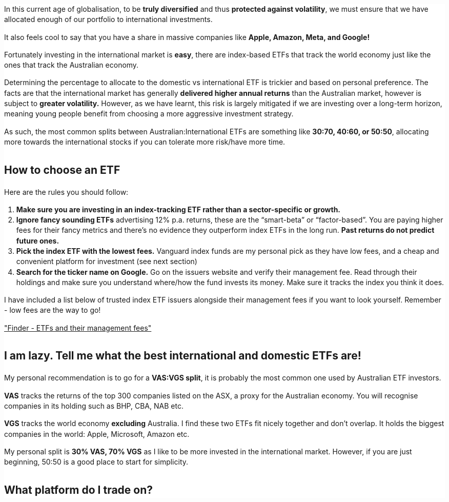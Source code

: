 In this current age of globalisation, to be **truly diversified** and thus **protected against volatility**, we must ensure that we have allocated enough of our portfolio to international investments. 

It also feels cool to say that you have a share in massive companies like **Apple, Amazon, Meta, and Google!**

Fortunately investing in the international market is **easy**, there are index-based ETFs that track the world economy just like the ones that track the Australian economy.

Determining the percentage to allocate to the domestic vs international ETF is trickier and based on personal preference. The facts are that the international market has generally **delivered higher annual returns** than the Australian market, however is subject to **greater volatility.** However, as we have learnt, this risk is largely mitigated if we are investing over a long-term horizon, meaning young people benefit from choosing a more aggressive investment strategy.

As such, the most common splits between Australian:International ETFs are something like **30:70, 40:60, or 50:50**, allocating more towards the international stocks if you can tolerate more risk/have more time. 

## How to choose an ETF

Here are the rules you should follow:
1. **Make sure you are investing in an index-tracking ETF rather than a sector-specific or growth.** 
2. **Ignore fancy sounding ETFs** advertising 12% p.a. returns, these are the “smart-beta” or “factor-based”. You are paying higher fees for their fancy metrics and there’s no evidence they outperform index ETFs in the long run. **Past returns do not predict future ones.**
3. **Pick the index ETF with the lowest fees.** Vanguard index funds are my personal pick as they have low fees, and a cheap and convenient platform for investment (see next section)
4. **Search for the ticker name on Google.** Go on the issuers website and verify their management fee. Read through their holdings and make sure you understand where/how the fund invests its money. Make sure it tracks the index you think it does.

I have included a list below of trusted index ETF issuers alongside their management fees if you want to look yourself. Remember - low fees are the way to go!

["Finder - ETFs and their management fees"](https://www.finder.com.au/20-cheapest-etfs-on-the-asx)

## I am lazy. Tell me what the best international and domestic ETFs are!
 
My personal recommendation is to go for a **VAS:VGS split**, it is probably the most common one used by Australian ETF investors.
 
**VAS** tracks the returns of the top 300 companies listed on the ASX, a proxy for the Australian economy. You will recognise companies in its holding such as BHP, CBA, NAB etc. 

**VGS** tracks the world economy **excluding** Australia. I find these two ETFs fit nicely together and don’t overlap. It holds the biggest companies in the world: Apple, Microsoft, Amazon etc. 

My personal split is **30% VAS, 70% VGS** as I like to be more invested in the international market. However, if you are just beginning, 50:50 is a good place to start for simplicity. 

## What platform do I trade on?
